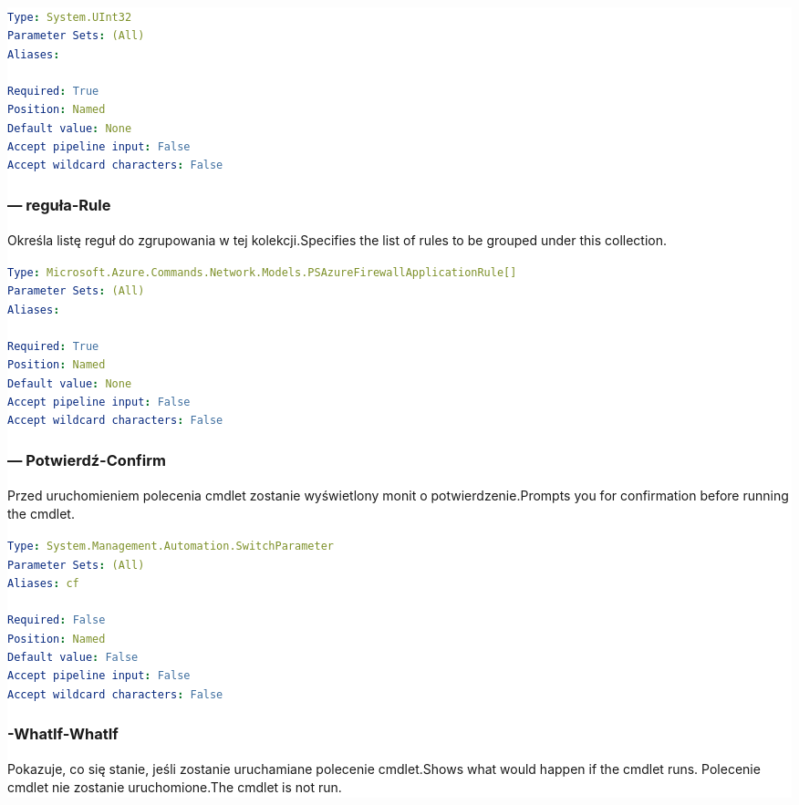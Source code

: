 ```yaml
Type: System.UInt32
Parameter Sets: (All)
Aliases:

Required: True
Position: Named
Default value: None
Accept pipeline input: False
Accept wildcard characters: False
```

### <span data-ttu-id="b75e2-134">— reguła</span><span class="sxs-lookup"><span data-stu-id="b75e2-134">-Rule</span></span>
<span data-ttu-id="b75e2-135">Określa listę reguł do zgrupowania w tej kolekcji.</span><span class="sxs-lookup"><span data-stu-id="b75e2-135">Specifies the list of rules to be grouped under this collection.</span></span>

```yaml
Type: Microsoft.Azure.Commands.Network.Models.PSAzureFirewallApplicationRule[]
Parameter Sets: (All)
Aliases:

Required: True
Position: Named
Default value: None
Accept pipeline input: False
Accept wildcard characters: False
```

### <span data-ttu-id="b75e2-136">— Potwierdź</span><span class="sxs-lookup"><span data-stu-id="b75e2-136">-Confirm</span></span>
<span data-ttu-id="b75e2-137">Przed uruchomieniem polecenia cmdlet zostanie wyświetlony monit o potwierdzenie.</span><span class="sxs-lookup"><span data-stu-id="b75e2-137">Prompts you for confirmation before running the cmdlet.</span></span>

```yaml
Type: System.Management.Automation.SwitchParameter
Parameter Sets: (All)
Aliases: cf

Required: False
Position: Named
Default value: False
Accept pipeline input: False
Accept wildcard characters: False
```

### <span data-ttu-id="b75e2-138">-WhatIf</span><span class="sxs-lookup"><span data-stu-id="b75e2-138">-WhatIf</span></span>
<span data-ttu-id="b75e2-139">Pokazuje, co się stanie, jeśli zostanie uruchamiane polecenie cmdlet.</span><span class="sxs-lookup"><span data-stu-id="b75e2-139">Shows what would happen if the cmdlet runs.</span></span>
<span data-ttu-id="b75e2-140">Polecenie cmdlet nie zostanie uruchomione.</span><span class="sxs-lookup"><span data-stu-id="b75e2-140">The cmdlet is not run.</span></span>
